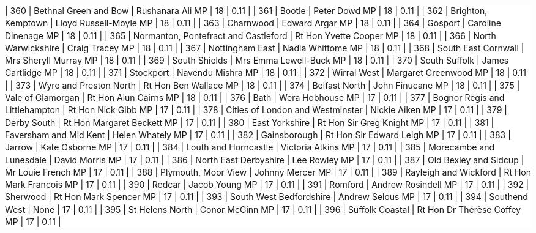 | 360 | Bethnal Green and Bow | Rushanara Ali MP | 18 | 0.11 |
| 361 | Bootle | Peter Dowd MP | 18 | 0.11 |
| 362 | Brighton, Kemptown | Lloyd Russell-Moyle MP | 18 | 0.11 |
| 363 | Charnwood | Edward Argar MP | 18 | 0.11 |
| 364 | Gosport | Caroline Dinenage MP | 18 | 0.11 |
| 365 | Normanton, Pontefract and Castleford | Rt Hon Yvette Cooper MP | 18 | 0.11 |
| 366 | North Warwickshire | Craig Tracey MP | 18 | 0.11 |
| 367 | Nottingham East | Nadia Whittome MP | 18 | 0.11 |
| 368 | South East Cornwall | Mrs Sheryll Murray MP | 18 | 0.11 |
| 369 | South Shields | Mrs Emma Lewell-Buck MP | 18 | 0.11 |
| 370 | South Suffolk | James Cartlidge MP | 18 | 0.11 |
| 371 | Stockport | Navendu Mishra MP | 18 | 0.11 |
| 372 | Wirral West | Margaret Greenwood MP | 18 | 0.11 |
| 373 | Wyre and Preston North | Rt Hon Ben Wallace MP | 18 | 0.11 |
| 374 | Belfast North | John Finucane MP | 18 | 0.11 |
| 375 | Vale of Glamorgan | Rt Hon Alun Cairns MP | 18 | 0.11 |
| 376 | Bath | Wera Hobhouse MP | 17 | 0.11 |
| 377 | Bognor Regis and Littlehampton | Rt Hon Nick Gibb MP | 17 | 0.11 |
| 378 | Cities of London and Westminster | Nickie Aiken MP | 17 | 0.11 |
| 379 | Derby South | Rt Hon Margaret Beckett MP | 17 | 0.11 |
| 380 | East Yorkshire | Rt Hon Sir Greg Knight MP | 17 | 0.11 |
| 381 | Faversham and Mid Kent | Helen Whately MP | 17 | 0.11 |
| 382 | Gainsborough | Rt Hon Sir Edward Leigh MP | 17 | 0.11 |
| 383 | Jarrow | Kate Osborne MP | 17 | 0.11 |
| 384 | Louth and Horncastle | Victoria Atkins MP | 17 | 0.11 |
| 385 | Morecambe and Lunesdale | David Morris MP | 17 | 0.11 |
| 386 | North East Derbyshire | Lee Rowley MP | 17 | 0.11 |
| 387 | Old Bexley and Sidcup | Mr Louie French MP | 17 | 0.11 |
| 388 | Plymouth, Moor View | Johnny Mercer MP | 17 | 0.11 |
| 389 | Rayleigh and Wickford | Rt Hon Mark Francois MP | 17 | 0.11 |
| 390 | Redcar | Jacob Young MP | 17 | 0.11 |
| 391 | Romford | Andrew Rosindell MP | 17 | 0.11 |
| 392 | Sherwood | Rt Hon Mark Spencer MP | 17 | 0.11 |
| 393 | South West Bedfordshire | Andrew Selous MP | 17 | 0.11 |
| 394 | Southend West | None | 17 | 0.11 |
| 395 | St Helens North | Conor McGinn MP | 17 | 0.11 |
| 396 | Suffolk Coastal | Rt Hon Dr Thérèse Coffey MP | 17 | 0.11 |